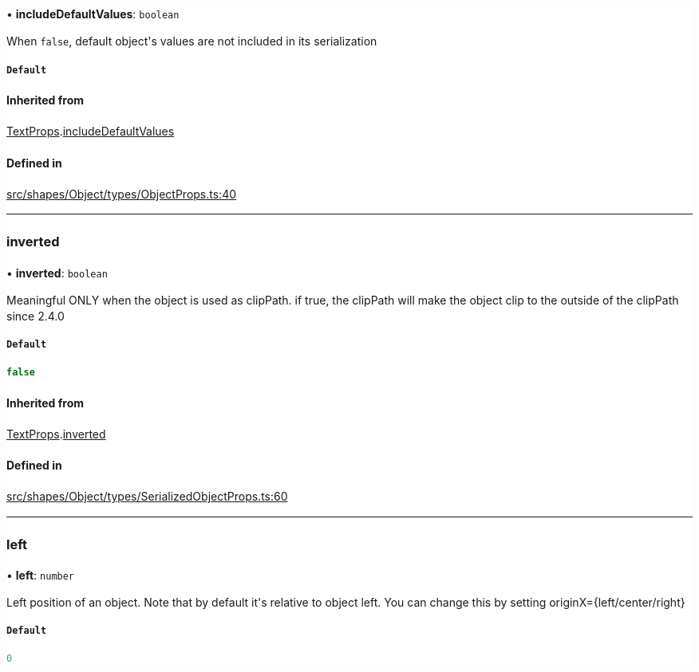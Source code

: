• **includeDefaultValues**: `boolean`

When `false`, default object's values are not included in its serialization

**`Default`**

```ts

```

#### Inherited from

[TextProps](/apidocs/interfaces/TextProps.md).[includeDefaultValues](/apidocs/interfaces/TextProps.md#includedefaultvalues)

#### Defined in

[src/shapes/Object/types/ObjectProps.ts:40](https://github.com/fabricjs/fabric.js/blob/7d0e39dd9/src/shapes/Object/types/ObjectProps.ts#L40)

___

### inverted

• **inverted**: `boolean`

Meaningful ONLY when the object is used as clipPath.
if true, the clipPath will make the object clip to the outside of the clipPath
since 2.4.0

**`Default`**

```ts
false
```

#### Inherited from

[TextProps](/apidocs/interfaces/TextProps.md).[inverted](/apidocs/interfaces/TextProps.md#inverted)

#### Defined in

[src/shapes/Object/types/SerializedObjectProps.ts:60](https://github.com/fabricjs/fabric.js/blob/7d0e39dd9/src/shapes/Object/types/SerializedObjectProps.ts#L60)

___

### left

• **left**: `number`

Left position of an object. Note that by default it's relative to object left. You can change this by setting originX={left/center/right}

**`Default`**

```ts
0
```
